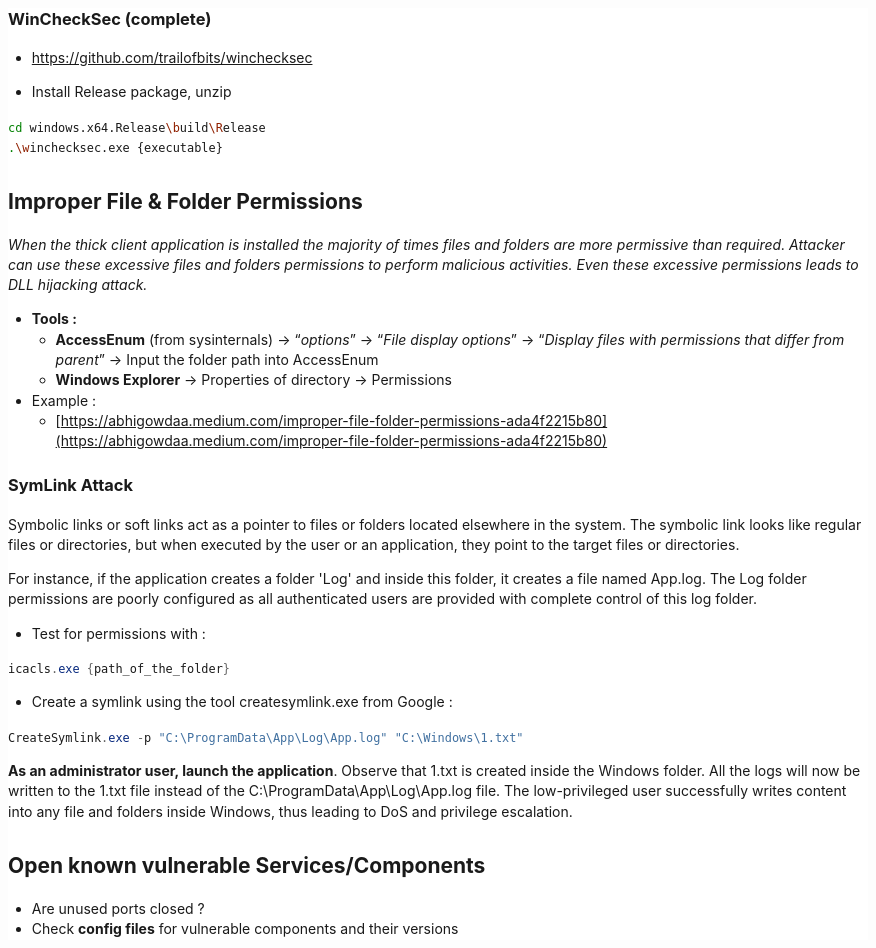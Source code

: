 ### WinCheckSec (complete)

- https://github.com/trailofbits/winchecksec

- Install Release package, unzip

```bash
cd windows.x64.Release\build\Release
.\winchecksec.exe {executable}
```

## Improper File & Folder Permissions

_When the thick client application is installed the majority of times files and folders are more permissive than required. Attacker can use these excessive files and folders permissions to perform malicious activities. Even these excessive permissions leads to DLL hijacking attack._

* **Tools :**
  * **AccessEnum** (from sysinternals) → “_options_” → “_File display options_” → “_Display files with permissions that differ from parent_” → Input the folder path into AccessEnum
  * **Windows Explorer** → Properties of directory → Permissions
* Example :
  * [https://abhigowdaa.medium.com/improper-file-folder-permissions-ada4f2215b80](https://abhigowdaa.medium.com/improper-file-folder-permissions-ada4f2215b80)

### SymLink Attack

Symbolic links or soft links act as a pointer to files or folders located elsewhere in the system. The symbolic link looks like regular files or directories, but when executed by the user or an application, they point to the target files or directories.

For instance, if the application creates a folder 'Log' and inside this folder, it creates a file named App.log. The Log folder permissions are poorly configured as all authenticated users are provided with complete control of this log folder.

* Test for permissions with :

```powershell
icacls.exe {path_of_the_folder}
```

* Create a symlink using the tool createsymlink.exe from Google :

```powershell
CreateSymlink.exe -p "C:\ProgramData\App\Log\App.log" "C:\Windows\1.txt"
```

**As an administrator user, launch the application**. Observe that 1.txt is created inside the Windows folder. All the logs will now be written to the 1.txt file instead of the C:\ProgramData\App\Log\App.log file. The low-privileged user successfully writes content into any file and folders inside Windows, thus leading to DoS and privilege escalation.

## Open known vulnerable Services/Components

* Are unused ports closed ?
* Check **config files** for vulnerable components and their versions
